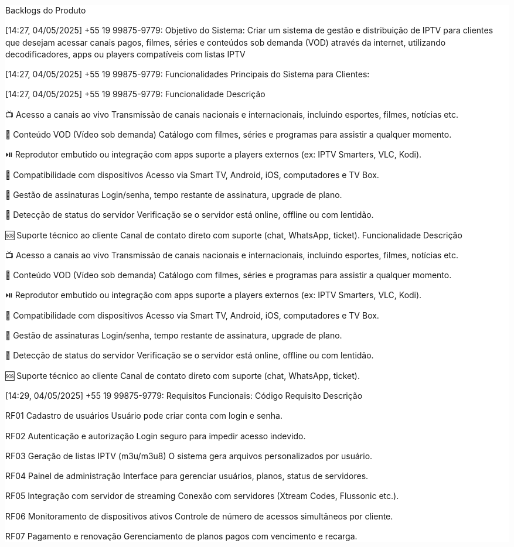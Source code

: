  

Backlogs do Produto 

 

[14:27, 04/05/2025] +55 19 99875-9779: Objetivo do Sistema: Criar um sistema de gestão e distribuição de IPTV para clientes que desejam acessar canais pagos, filmes, séries e conteúdos sob demanda (VOD) através da internet, utilizando decodificadores, apps ou players compatíveis com listas IPTV 

[14:27, 04/05/2025] +55 19 99875-9779: Funcionalidades Principais do Sistema para Clientes: 

[14:27, 04/05/2025] +55 19 99875-9779: Funcionalidade	Descrição 

📺 Acesso a canais ao vivo	Transmissão de canais nacionais e internacionais, incluindo esportes, filmes, notícias etc. 

🎥 Conteúdo VOD (Vídeo sob demanda)	Catálogo com filmes, séries e programas para assistir a qualquer momento. 

⏯️ Reprodutor embutido ou integração com apps	suporte a players externos (ex: IPTV Smarters, VLC, Kodi). 

📱 Compatibilidade com dispositivos	Acesso via Smart TV, Android, iOS, computadores e TV Box. 

🧾 Gestão de assinaturas	Login/senha, tempo restante de assinatura, upgrade de plano. 

📶 Detecção de status do servidor	Verificação se o servidor está online, offline ou com lentidão. 

🆘 Suporte técnico ao cliente	Canal de contato direto com suporte (chat, WhatsApp, ticket). Funcionalidade	Descrição 

📺 Acesso a canais ao vivo	Transmissão de canais nacionais e internacionais, incluindo esportes, filmes, notícias etc. 

🎥 Conteúdo VOD (Vídeo sob demanda)	Catálogo com filmes, séries e programas para assistir a qualquer momento. 

⏯️ Reprodutor embutido ou integração com apps	suporte a players externos (ex: IPTV Smarters, VLC, Kodi). 

📱 Compatibilidade com dispositivos	Acesso via Smart TV, Android, iOS, computadores e TV Box. 

🧾 Gestão de assinaturas	Login/senha, tempo restante de assinatura, upgrade de plano. 

📶 Detecção de status do servidor	Verificação se o servidor está online, offline ou com lentidão. 

🆘 Suporte técnico ao cliente	Canal de contato direto com suporte (chat, WhatsApp, ticket). 

[14:29, 04/05/2025] +55 19 99875-9779: Requisitos Funcionais: Código	Requisito	Descrição 

RF01	Cadastro de usuários	Usuário pode criar conta com login e senha. 

RF02	Autenticação e autorização	Login seguro para impedir acesso indevido. 

RF03	Geração de listas IPTV (m3u/m3u8)	O sistema gera arquivos personalizados por usuário. 

RF04	Painel de administração	Interface para gerenciar usuários, planos, status de servidores. 

RF05	Integração com servidor de streaming	Conexão com servidores (Xtream Codes, Flussonic etc.). 

RF06	Monitoramento de dispositivos ativos	Controle de número de acessos simultâneos por cliente. 

RF07	Pagamento e renovação	Gerenciamento de planos pagos com vencimento e recarga. 
